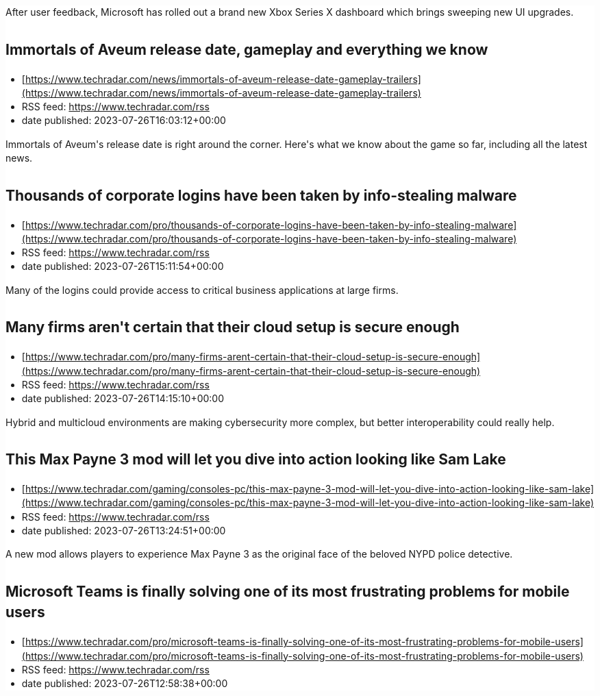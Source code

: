 After user feedback, Microsoft has rolled out a brand new Xbox Series X dashboard which brings sweeping new UI upgrades.

## Immortals of Aveum release date, gameplay and everything we know
 - [https://www.techradar.com/news/immortals-of-aveum-release-date-gameplay-trailers](https://www.techradar.com/news/immortals-of-aveum-release-date-gameplay-trailers)
 - RSS feed: https://www.techradar.com/rss
 - date published: 2023-07-26T16:03:12+00:00

Immortals of Aveum's release date is right around the corner. Here's what we know about the game so far, including all the latest news.

## Thousands of corporate logins have been taken by info-stealing malware
 - [https://www.techradar.com/pro/thousands-of-corporate-logins-have-been-taken-by-info-stealing-malware](https://www.techradar.com/pro/thousands-of-corporate-logins-have-been-taken-by-info-stealing-malware)
 - RSS feed: https://www.techradar.com/rss
 - date published: 2023-07-26T15:11:54+00:00

Many of the logins could provide access to critical business applications at large firms.

## Many firms aren't certain that their cloud setup is secure enough
 - [https://www.techradar.com/pro/many-firms-arent-certain-that-their-cloud-setup-is-secure-enough](https://www.techradar.com/pro/many-firms-arent-certain-that-their-cloud-setup-is-secure-enough)
 - RSS feed: https://www.techradar.com/rss
 - date published: 2023-07-26T14:15:10+00:00

Hybrid and multicloud environments are making cybersecurity more complex, but better interoperability could really help.

## This Max Payne 3 mod will let you dive into action looking like Sam Lake
 - [https://www.techradar.com/gaming/consoles-pc/this-max-payne-3-mod-will-let-you-dive-into-action-looking-like-sam-lake](https://www.techradar.com/gaming/consoles-pc/this-max-payne-3-mod-will-let-you-dive-into-action-looking-like-sam-lake)
 - RSS feed: https://www.techradar.com/rss
 - date published: 2023-07-26T13:24:51+00:00

A new mod allows players to experience Max Payne 3 as the original face of the beloved NYPD police detective.

## Microsoft Teams is finally solving one of its most frustrating problems for mobile users
 - [https://www.techradar.com/pro/microsoft-teams-is-finally-solving-one-of-its-most-frustrating-problems-for-mobile-users](https://www.techradar.com/pro/microsoft-teams-is-finally-solving-one-of-its-most-frustrating-problems-for-mobile-users)
 - RSS feed: https://www.techradar.com/rss
 - date published: 2023-07-26T12:58:38+00:00
